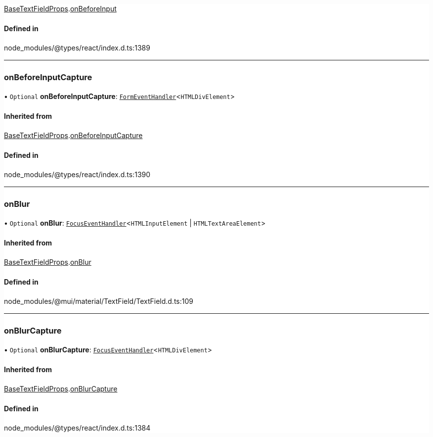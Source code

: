 [BaseTextFieldProps](components_GraphEditor_DataEditor._internal_.BaseTextFieldProps.md).[onBeforeInput](components_GraphEditor_DataEditor._internal_.BaseTextFieldProps.md#onbeforeinput)

#### Defined in

node_modules/@types/react/index.d.ts:1389

___

### onBeforeInputCapture

• `Optional` **onBeforeInputCapture**: [`FormEventHandler`](../modules/components_Container._internal_.md#formeventhandler)<`HTMLDivElement`\>

#### Inherited from

[BaseTextFieldProps](components_GraphEditor_DataEditor._internal_.BaseTextFieldProps.md).[onBeforeInputCapture](components_GraphEditor_DataEditor._internal_.BaseTextFieldProps.md#onbeforeinputcapture)

#### Defined in

node_modules/@types/react/index.d.ts:1390

___

### onBlur

• `Optional` **onBlur**: [`FocusEventHandler`](../modules/components_Container._internal_.md#focuseventhandler)<`HTMLInputElement` \| `HTMLTextAreaElement`\>

#### Inherited from

[BaseTextFieldProps](components_GraphEditor_DataEditor._internal_.BaseTextFieldProps.md).[onBlur](components_GraphEditor_DataEditor._internal_.BaseTextFieldProps.md#onblur)

#### Defined in

node_modules/@mui/material/TextField/TextField.d.ts:109

___

### onBlurCapture

• `Optional` **onBlurCapture**: [`FocusEventHandler`](../modules/components_Container._internal_.md#focuseventhandler)<`HTMLDivElement`\>

#### Inherited from

[BaseTextFieldProps](components_GraphEditor_DataEditor._internal_.BaseTextFieldProps.md).[onBlurCapture](components_GraphEditor_DataEditor._internal_.BaseTextFieldProps.md#onblurcapture)

#### Defined in

node_modules/@types/react/index.d.ts:1384
